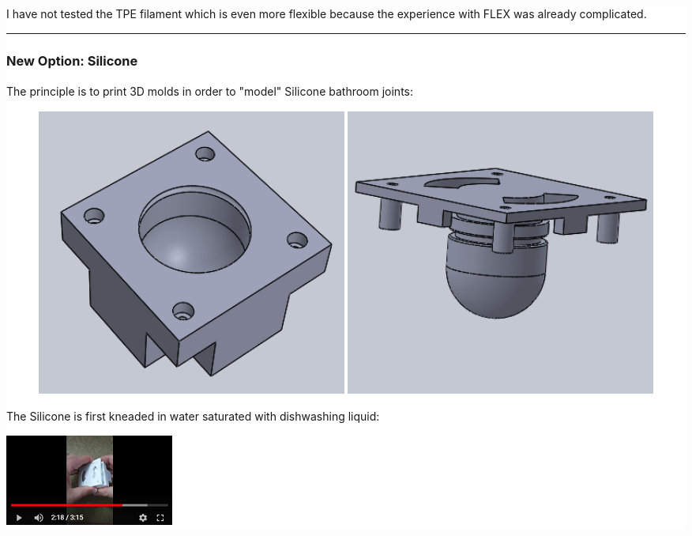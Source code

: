 I have not tested the TPE filament which is even more flexible because the experience with FLEX was already complicated.

---

### New Option: **Silicone**

<a id="silicone"> </a>

The principle is to print 3D molds in order to "model" Silicone bathroom joints:

<div align="center"><img alt="silicone-mold-A" width="45%" src="assets/silicone-mold_A.png" />&nbsp;<img alt="silicone-mold-B" width="45%" src="assets/silicone-mold_B.png" /></div>

The Silicone is first kneaded in water saturated with dishwashing liquid:

[![Silicone Mold](assets/result_molding.png)](https://youtu.be/2pnlD2yrzPs)
